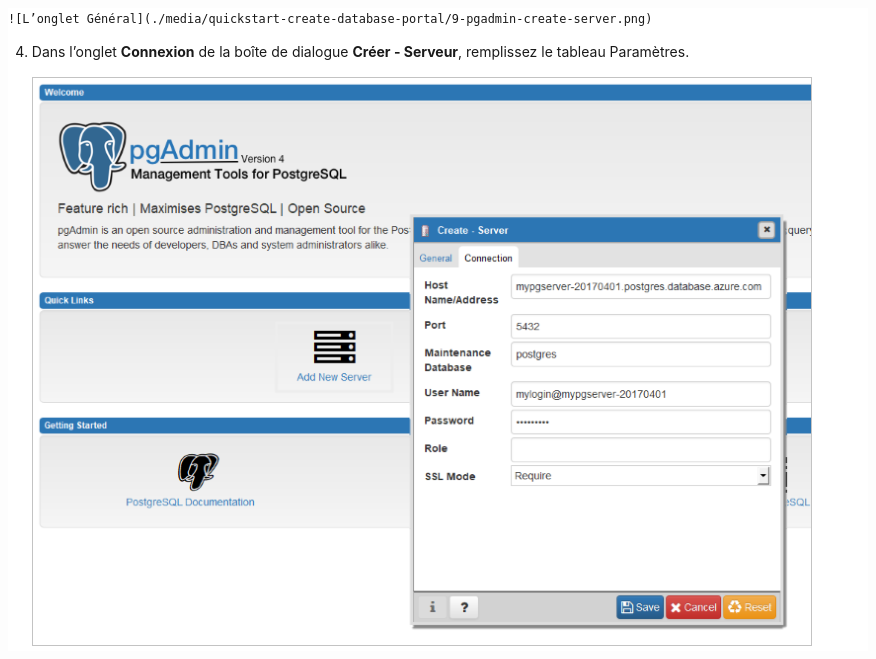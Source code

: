     ![L’onglet Général](./media/quickstart-create-database-portal/9-pgadmin-create-server.png)

4. Dans l’onglet **Connexion** de la boîte de dialogue **Créer - Serveur**, remplissez le tableau Paramètres.

   ![L’onglet Connexion](./media/quickstart-create-database-portal/10-pgadmin-create-server.png)
